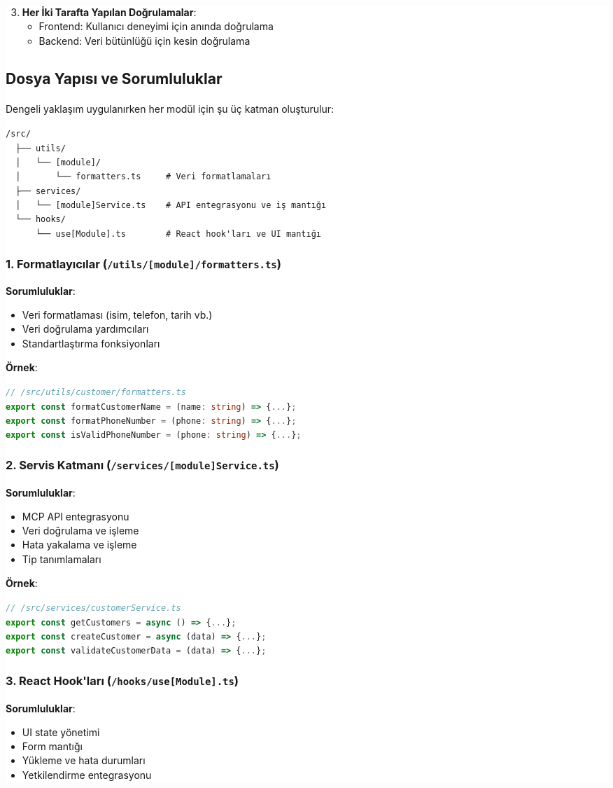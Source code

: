 3. **Her İki Tarafta Yapılan Doğrulamalar**:
   - Frontend: Kullanıcı deneyimi için anında doğrulama
   - Backend: Veri bütünlüğü için kesin doğrulama

## Dosya Yapısı ve Sorumluluklar

Dengeli yaklaşım uygulanırken her modül için şu üç katman oluşturulur:

```
/src/
  ├── utils/
  │   └── [module]/
  │       └── formatters.ts     # Veri formatlamaları
  ├── services/
  │   └── [module]Service.ts    # API entegrasyonu ve iş mantığı
  └── hooks/
      └── use[Module].ts        # React hook'ları ve UI mantığı
```

### 1. Formatlayıcılar (`/utils/[module]/formatters.ts`)

**Sorumluluklar**:
- Veri formatlaması (isim, telefon, tarih vb.)
- Veri doğrulama yardımcıları
- Standartlaştırma fonksiyonları

**Örnek**:
```typescript
// /src/utils/customer/formatters.ts
export const formatCustomerName = (name: string) => {...};
export const formatPhoneNumber = (phone: string) => {...};
export const isValidPhoneNumber = (phone: string) => {...};
```

### 2. Servis Katmanı (`/services/[module]Service.ts`)

**Sorumluluklar**:
- MCP API entegrasyonu
- Veri doğrulama ve işleme
- Hata yakalama ve işleme
- Tip tanımlamaları

**Örnek**:
```typescript
// /src/services/customerService.ts
export const getCustomers = async () => {...};
export const createCustomer = async (data) => {...};
export const validateCustomerData = (data) => {...};
```

### 3. React Hook'ları (`/hooks/use[Module].ts`)

**Sorumluluklar**:
- UI state yönetimi
- Form mantığı
- Yükleme ve hata durumları
- Yetkilendirme entegrasyonu
